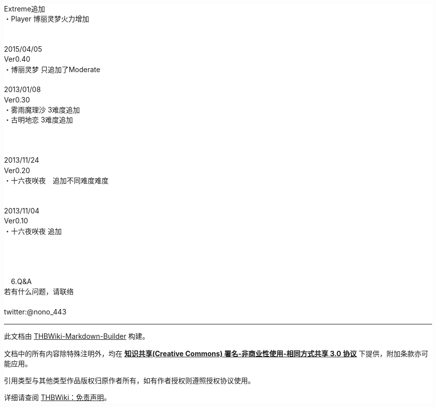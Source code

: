 Extreme追加<br>・Player        博丽灵梦火力增加<br><br><br>2015/04/05<br>Ver0.40<br>・博丽灵梦	只追加了Moderate<br><br>2013/01/08<br>Ver0.30<br>・雾雨魔理沙	3难度追加<br>・古明地恋	3难度追加<br><br><br><br>2013/11/24<br>Ver0.20<br>・十六夜咲夜　追加不同难度难度<br><br><br>2013/11/04<br>Ver0.10<br>・十六夜咲夜	追加<br><br><br><br><br>　6.Q&amp;A<br>若有什么问题，请联络<br><br>twitter:@nono_443</div></td></tr></tbody></table>


  
  

  





---

此文档由 [THBWiki-Markdown-Builder](https://github.com/Delsin-Yu/THBWiki-Markdown-Builder) 构建。

文档中的所有内容除特殊注明外，均在 [**知识共享(Creative Commons) 署名-非商业性使用-相同方式共享 3.0 协议**](https://creativecommons.org/licenses/by-sa/3.0/deed.zh-hans) 下提供，附加条款亦可能应用。

引用类型与其他类型作品版权归原作者所有，如有作者授权则遵照授权协议使用。

详细请查阅 [THBWiki：免责声明](https://thbwiki.cc/THBWiki:%E5%85%8D%E8%B4%A3%E5%A3%B0%E6%98%8E)。


